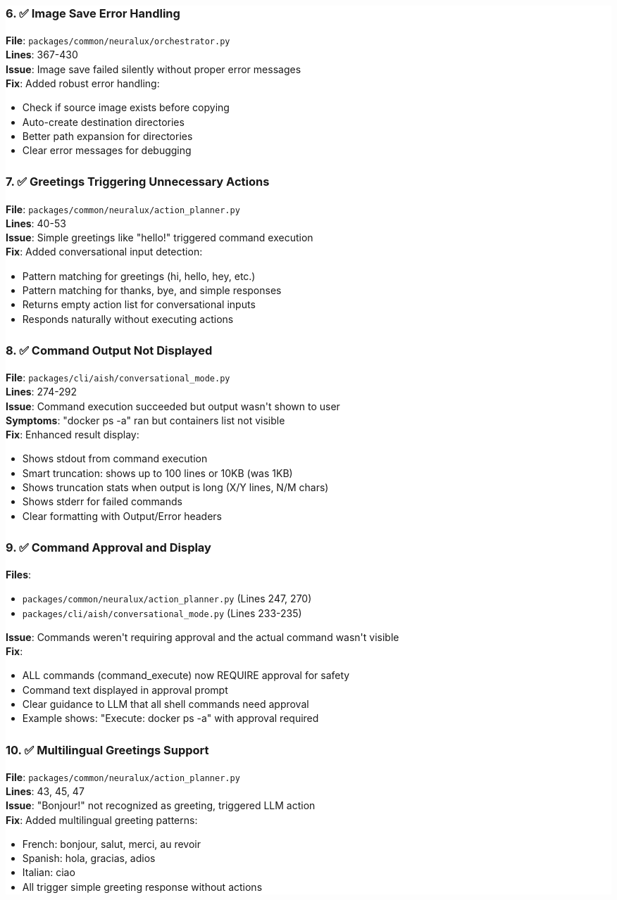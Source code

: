 ### 6. ✅ Image Save Error Handling
**File**: `packages/common/neuralux/orchestrator.py`  
**Lines**: 367-430  
**Issue**: Image save failed silently without proper error messages  
**Fix**: Added robust error handling:
- Check if source image exists before copying
- Auto-create destination directories
- Better path expansion for directories
- Clear error messages for debugging

### 7. ✅ Greetings Triggering Unnecessary Actions
**File**: `packages/common/neuralux/action_planner.py`  
**Lines**: 40-53  
**Issue**: Simple greetings like "hello!" triggered command execution  
**Fix**: Added conversational input detection:
- Pattern matching for greetings (hi, hello, hey, etc.)
- Pattern matching for thanks, bye, and simple responses
- Returns empty action list for conversational inputs
- Responds naturally without executing actions

### 8. ✅ Command Output Not Displayed
**File**: `packages/cli/aish/conversational_mode.py`  
**Lines**: 274-292  
**Issue**: Command execution succeeded but output wasn't shown to user  
**Symptoms**: "docker ps -a" ran but containers list not visible  
**Fix**: Enhanced result display:
- Shows stdout from command execution
- Smart truncation: shows up to 100 lines or 10KB (was 1KB)
- Shows truncation stats when output is long (X/Y lines, N/M chars)
- Shows stderr for failed commands
- Clear formatting with Output/Error headers

### 9. ✅ Command Approval and Display
**Files**: 
- `packages/common/neuralux/action_planner.py` (Lines 247, 270)
- `packages/cli/aish/conversational_mode.py` (Lines 233-235)

**Issue**: Commands weren't requiring approval and the actual command wasn't visible  
**Fix**: 
- ALL commands (command_execute) now REQUIRE approval for safety
- Command text displayed in approval prompt
- Clear guidance to LLM that all shell commands need approval
- Example shows: "Execute: docker ps -a" with approval required

### 10. ✅ Multilingual Greetings Support
**File**: `packages/common/neuralux/action_planner.py`  
**Lines**: 43, 45, 47  
**Issue**: "Bonjour!" not recognized as greeting, triggered LLM action  
**Fix**: Added multilingual greeting patterns:
- French: bonjour, salut, merci, au revoir
- Spanish: hola, gracias, adios
- Italian: ciao
- All trigger simple greeting response without actions
